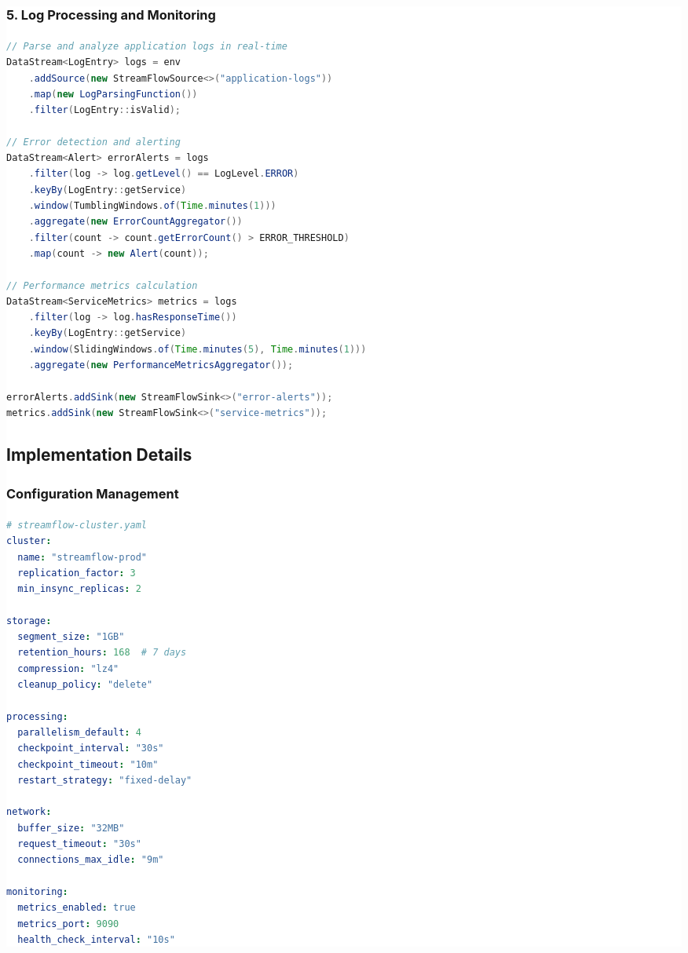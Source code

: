 ### 5. Log Processing and Monitoring

```java
// Parse and analyze application logs in real-time
DataStream<LogEntry> logs = env
    .addSource(new StreamFlowSource<>("application-logs"))
    .map(new LogParsingFunction())
    .filter(LogEntry::isValid);

// Error detection and alerting
DataStream<Alert> errorAlerts = logs
    .filter(log -> log.getLevel() == LogLevel.ERROR)
    .keyBy(LogEntry::getService)
    .window(TumblingWindows.of(Time.minutes(1)))
    .aggregate(new ErrorCountAggregator())
    .filter(count -> count.getErrorCount() > ERROR_THRESHOLD)
    .map(count -> new Alert(count));

// Performance metrics calculation
DataStream<ServiceMetrics> metrics = logs
    .filter(log -> log.hasResponseTime())
    .keyBy(LogEntry::getService)
    .window(SlidingWindows.of(Time.minutes(5), Time.minutes(1)))
    .aggregate(new PerformanceMetricsAggregator());

errorAlerts.addSink(new StreamFlowSink<>("error-alerts"));
metrics.addSink(new StreamFlowSink<>("service-metrics"));
```

## Implementation Details

### Configuration Management

```yaml
# streamflow-cluster.yaml
cluster:
  name: "streamflow-prod"
  replication_factor: 3
  min_insync_replicas: 2
  
storage:
  segment_size: "1GB"
  retention_hours: 168  # 7 days
  compression: "lz4"
  cleanup_policy: "delete"
  
processing:
  parallelism_default: 4
  checkpoint_interval: "30s"
  checkpoint_timeout: "10m"
  restart_strategy: "fixed-delay"
  
network:
  buffer_size: "32MB"
  request_timeout: "30s"
  connections_max_idle: "9m"
  
monitoring:
  metrics_enabled: true
  metrics_port: 9090
  health_check_interval: "10s"
```
